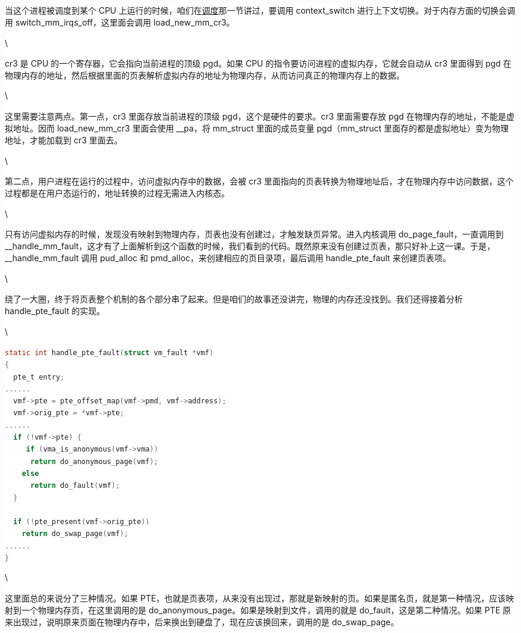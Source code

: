 当这个进程被调度到某个 CPU 上运行的时候，咱们在[调度](https://time.geekbang.org/column/article/93251)那一节讲过，要调用 context\_switch 进行上下文切换。对于内存方面的切换会调用 switch\_mm\_irqs\_off，这里面会调用 load\_new\_mm\_cr3。

\


cr3 是 CPU 的一个寄存器，它会指向当前进程的顶级 pgd。如果 CPU 的指令要访问进程的虚拟内存，它就会自动从 cr3 里面得到 pgd 在物理内存的地址，然后根据里面的页表解析虚拟内存的地址为物理内存，从而访问真正的物理内存上的数据。

\


这里需要注意两点。第一点，cr3 里面存放当前进程的顶级 pgd，这个是硬件的要求。cr3 里面需要存放 pgd 在物理内存的地址，不能是虚拟地址。因而 load\_new\_mm\_cr3 里面会使用 \_\_pa，将 mm\_struct 里面的成员变量 pgd（mm\_struct 里面存的都是虚拟地址）变为物理地址，才能加载到 cr3 里面去。

\


第二点，用户进程在运行的过程中，访问虚拟内存中的数据，会被 cr3 里面指向的页表转换为物理地址后，才在物理内存中访问数据，这个过程都是在用户态运行的，地址转换的过程无需进入内核态。

\


只有访问虚拟内存的时候，发现没有映射到物理内存，页表也没有创建过，才触发缺页异常。进入内核调用 do\_page\_fault，一直调用到 \_\_handle\_mm\_fault，这才有了上面解析到这个函数的时候，我们看到的代码。既然原来没有创建过页表，那只好补上这一课。于是，\_\_handle\_mm\_fault 调用 pud\_alloc 和 pmd\_alloc，来创建相应的页目录项，最后调用 handle\_pte\_fault 来创建页表项。

\


绕了一大圈，终于将页表整个机制的各个部分串了起来。但是咱们的故事还没讲完，物理的内存还没找到。我们还得接着分析 handle\_pte\_fault 的实现。

\


```c
static int handle_pte_fault(struct vm_fault *vmf)
{
  pte_t entry;
......
  vmf->pte = pte_offset_map(vmf->pmd, vmf->address);
  vmf->orig_pte = *vmf->pte;
......
  if (!vmf->pte) { 
     if (vma_is_anonymous(vmf->vma))
      return do_anonymous_page(vmf);
    else
      return do_fault(vmf);
  }

  if (!pte_present(vmf->orig_pte))
    return do_swap_page(vmf);
......
}
```

\


这里面总的来说分了三种情况。如果 PTE，也就是页表项，从来没有出现过，那就是新映射的页。如果是匿名页，就是第一种情况，应该映射到一个物理内存页，在这里调用的是 do\_anonymous\_page。如果是映射到文件，调用的就是 do\_fault，这是第二种情况。如果 PTE 原来出现过，说明原来页面在物理内存中，后来换出到硬盘了，现在应该换回来，调用的是 do\_swap\_page。
